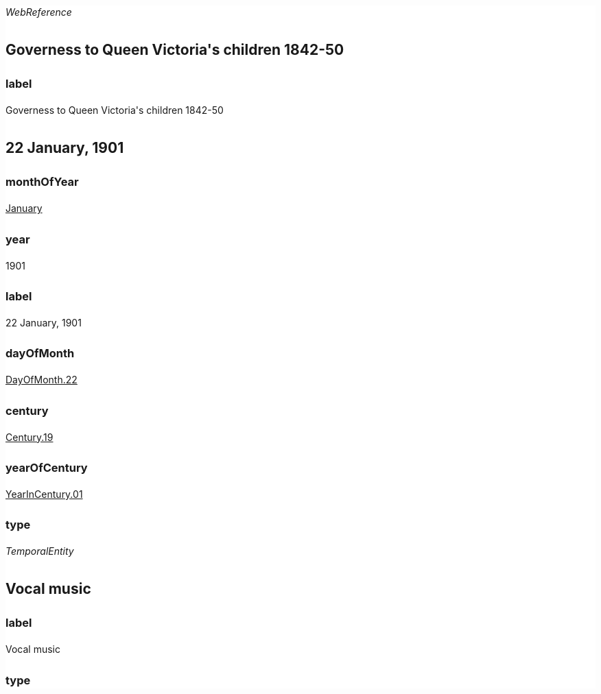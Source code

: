 
*WebReference*

## Governess to Queen Victoria's children 1842-50

### label


Governess to Queen Victoria's children 1842-50

## 22 January, 1901

### monthOfYear


[January](#January)

### year


1901

### label


22 January, 1901

### dayOfMonth


[DayOfMonth.22](#DayOfMonth.22)

### century


[Century.19](#Century.19)

### yearOfCentury


[YearInCentury.01](#YearInCentury.01)

### type


*TemporalEntity*

## Vocal music

### label


Vocal music

### type
